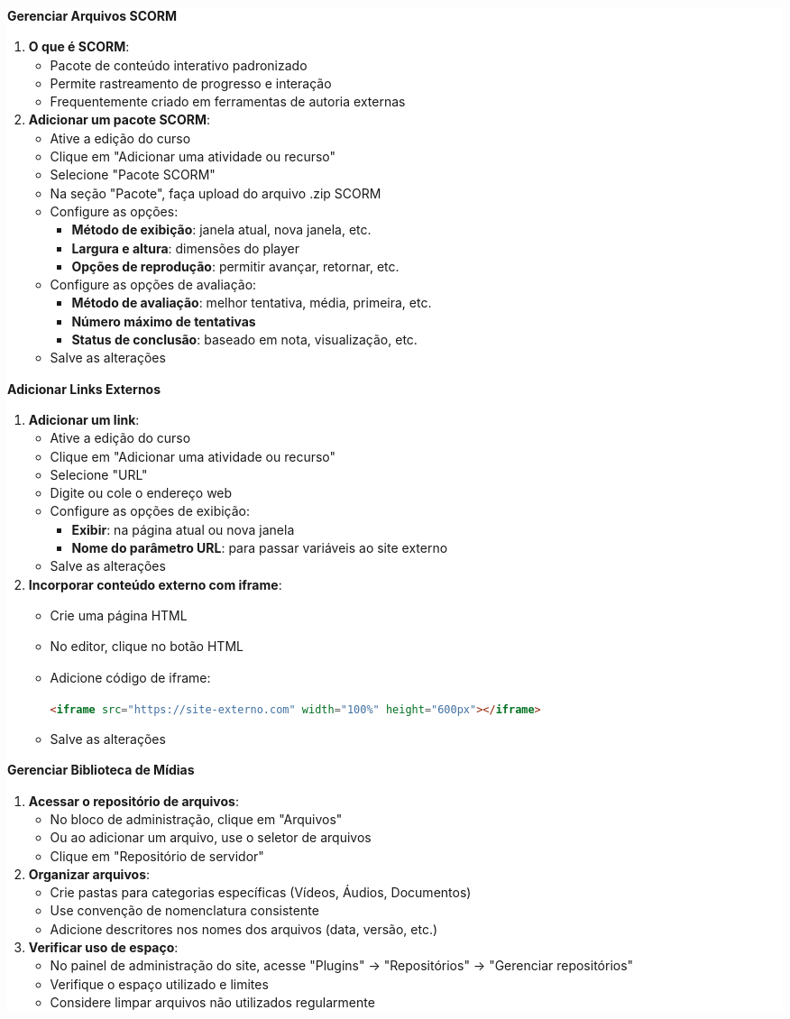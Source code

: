 
**Gerenciar Arquivos SCORM**

1. **O que é SCORM**:
   * Pacote de conteúdo interativo padronizado
   * Permite rastreamento de progresso e interação
   * Frequentemente criado em ferramentas de autoria externas
2. **Adicionar um pacote SCORM**:
   * Ative a edição do curso
   * Clique em "Adicionar uma atividade ou recurso"
   * Selecione "Pacote SCORM"
   * Na seção "Pacote", faça upload do arquivo .zip SCORM
   * Configure as opções:
     * **Método de exibição**: janela atual, nova janela, etc.
     * **Largura e altura**: dimensões do player
     * **Opções de reprodução**: permitir avançar, retornar, etc.
   * Configure as opções de avaliação:
     * **Método de avaliação**: melhor tentativa, média, primeira, etc.
     * **Número máximo de tentativas**
     * **Status de conclusão**: baseado em nota, visualização, etc.
   * Salve as alterações

**Adicionar Links Externos**

1. **Adicionar um link**:
   * Ative a edição do curso
   * Clique em "Adicionar uma atividade ou recurso"
   * Selecione "URL"
   * Digite ou cole o endereço web
   * Configure as opções de exibição:
     * **Exibir**: na página atual ou nova janela
     * **Nome do parâmetro URL**: para passar variáveis ao site externo
   * Salve as alterações
2. **Incorporar conteúdo externo com iframe**:
   * Crie uma página HTML
   * No editor, clique no botão HTML
   *   Adicione código de iframe:

       ```html
       <iframe src="https://site-externo.com" width="100%" height="600px"></iframe>
       ```
   * Salve as alterações

**Gerenciar Biblioteca de Mídias**

1. **Acessar o repositório de arquivos**:
   * No bloco de administração, clique em "Arquivos"
   * Ou ao adicionar um arquivo, use o seletor de arquivos
   * Clique em "Repositório de servidor"
2. **Organizar arquivos**:
   * Crie pastas para categorias específicas (Vídeos, Áudios, Documentos)
   * Use convenção de nomenclatura consistente
   * Adicione descritores nos nomes dos arquivos (data, versão, etc.)
3. **Verificar uso de espaço**:
   * No painel de administração do site, acesse "Plugins" → "Repositórios" → "Gerenciar repositórios"
   * Verifique o espaço utilizado e limites
   * Considere limpar arquivos não utilizados regularmente
